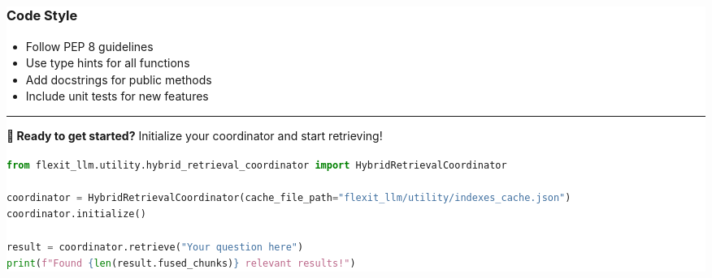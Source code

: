 ### Code Style
- Follow PEP 8 guidelines
- Use type hints for all functions
- Add docstrings for public methods
- Include unit tests for new features

---

**🎯 Ready to get started?** Initialize your coordinator and start retrieving!

```python
from flexit_llm.utility.hybrid_retrieval_coordinator import HybridRetrievalCoordinator

coordinator = HybridRetrievalCoordinator(cache_file_path="flexit_llm/utility/indexes_cache.json")
coordinator.initialize()

result = coordinator.retrieve("Your question here")
print(f"Found {len(result.fused_chunks)} relevant results!")
```
